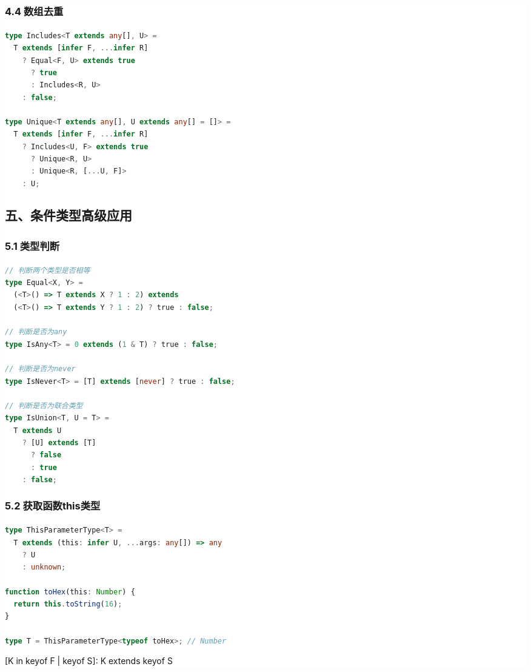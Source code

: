 ### 4.4 数组去重

```typescript
type Includes<T extends any[], U> = 
  T extends [infer F, ...infer R]
    ? Equal<F, U> extends true
      ? true
      : Includes<R, U>
    : false;

type Unique<T extends any[], U extends any[] = []> = 
  T extends [infer F, ...infer R]
    ? Includes<U, F> extends true
      ? Unique<R, U>
      : Unique<R, [...U, F]>
    : U;
```

## 五、条件类型高级应用

### 5.1 类型判断

```typescript
// 判断两个类型是否相等
type Equal<X, Y> =
  (<T>() => T extends X ? 1 : 2) extends
  (<T>() => T extends Y ? 1 : 2) ? true : false;

// 判断是否为any
type IsAny<T> = 0 extends (1 & T) ? true : false;

// 判断是否为never
type IsNever<T> = [T] extends [never] ? true : false;

// 判断是否为联合类型
type IsUnion<T, U = T> = 
  T extends U
    ? [U] extends [T]
      ? false
      : true
    : false;
```

### 5.2 获取函数this类型

```typescript
type ThisParameterType<T> = 
  T extends (this: infer U, ...args: any[]) => any
    ? U
    : unknown;

function toHex(this: Number) {
  return this.toString(16);
}

type T = ThisParameterType<typeof toHex>; // Number
```


  [P in K]: T[P];
  [P in Exclude<keyof T, K>]: T[P];
  [P in K]: T;
  [K in keyof F | keyof S]: K extends keyof S